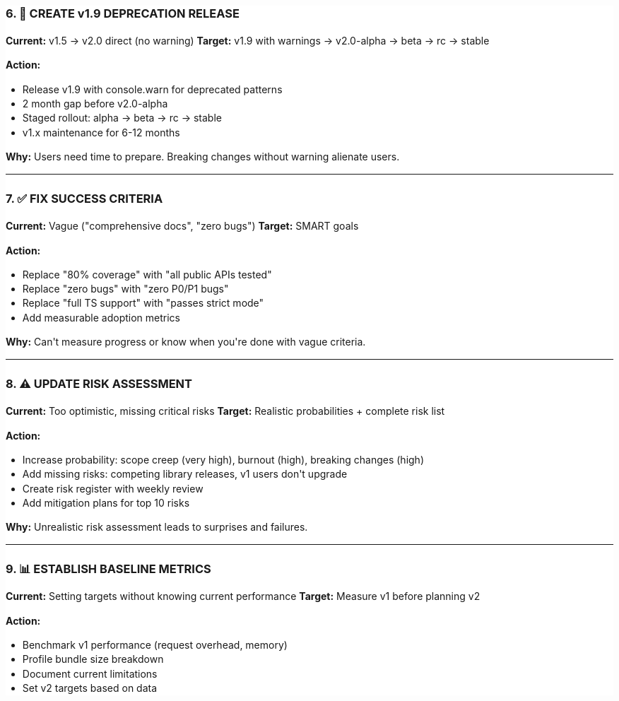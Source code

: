 ### 6. 📢 CREATE v1.9 DEPRECATION RELEASE

**Current:** v1.5 → v2.0 direct (no warning)
**Target:** v1.9 with warnings → v2.0-alpha → beta → rc → stable

**Action:**

- Release v1.9 with console.warn for deprecated patterns
- 2 month gap before v2.0-alpha
- Staged rollout: alpha → beta → rc → stable
- v1.x maintenance for 6-12 months

**Why:** Users need time to prepare. Breaking changes without warning alienate users.

---

### 7. ✅ FIX SUCCESS CRITERIA

**Current:** Vague ("comprehensive docs", "zero bugs")
**Target:** SMART goals

**Action:**

- Replace "80% coverage" with "all public APIs tested"
- Replace "zero bugs" with "zero P0/P1 bugs"
- Replace "full TS support" with "passes strict mode"
- Add measurable adoption metrics

**Why:** Can't measure progress or know when you're done with vague criteria.

---

### 8. ⚠️ UPDATE RISK ASSESSMENT

**Current:** Too optimistic, missing critical risks
**Target:** Realistic probabilities + complete risk list

**Action:**

- Increase probability: scope creep (very high), burnout (high), breaking changes (high)
- Add missing risks: competing library releases, v1 users don't upgrade
- Create risk register with weekly review
- Add mitigation plans for top 10 risks

**Why:** Unrealistic risk assessment leads to surprises and failures.

---

### 9. 📊 ESTABLISH BASELINE METRICS

**Current:** Setting targets without knowing current performance
**Target:** Measure v1 before planning v2

**Action:**

- Benchmark v1 performance (request overhead, memory)
- Profile bundle size breakdown
- Document current limitations
- Set v2 targets based on data
